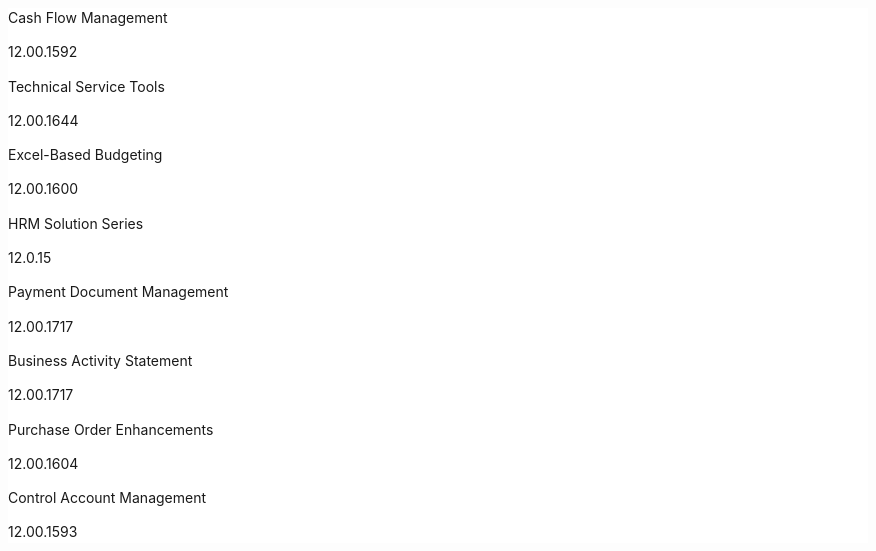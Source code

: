 </td>
</tr>
<tr>
<td valign="top" width="238">
<p>Cash Flow Management</p>
</td>
<td valign="top" width="78">
<p>12.00.1592</p>
</td>
</tr>
<tr>
<td valign="top" width="238">
<p>Technical Service Tools</p>
</td>
<td valign="top" width="78">
<p>12.00.1644</p>
</td>
</tr>
<tr>
<td valign="top" width="238">
<p>Excel-Based Budgeting</p>
</td>
<td valign="top" width="78">
<p>12.00.1600</p>
</td>
</tr>
<tr>
<td valign="top" width="238">
<p>HRM Solution Series</p>
</td>
<td valign="top" width="78">
<p>12.0.15</p>
</td>
</tr>
<tr>
<td valign="top" width="238">
<p>Payment Document Management</p>
</td>
<td valign="top" width="78">
<p>12.00.1717</p>
</td>
</tr>
<tr>
<td valign="top" width="238">
<p>Business Activity Statement</p>
</td>
<td valign="top" width="78">
<p>12.00.1717</p>
</td>
</tr>
<tr>
<td valign="top" width="238">
<p>Purchase Order Enhancements</p>
</td>
<td valign="top" width="78">
<p>12.00.1604</p>
</td>
</tr>
<tr>
<td valign="top" width="238">
<p>Control Account Management</p>
</td>
<td valign="top" width="78">
<p>12.00.1593</p>